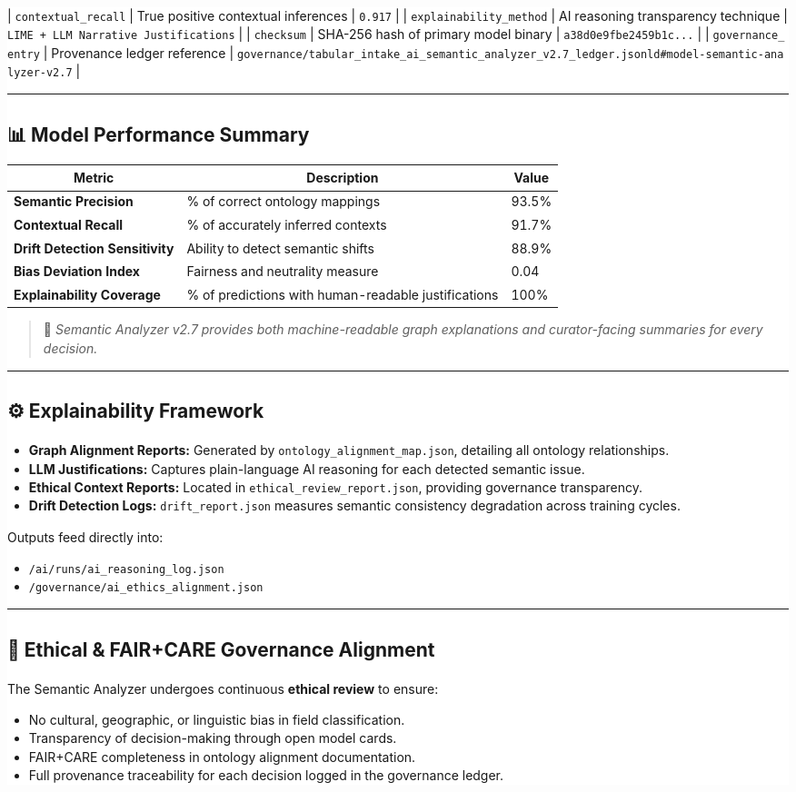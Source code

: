 | `contextual_recall`     | True positive contextual inferences  | `0.917`                                                                                          |
| `explainability_method` | AI reasoning transparency technique  | `LIME + LLM Narrative Justifications`                                                            |
| `checksum`              | SHA-256 hash of primary model binary | `a38d0e9fbe2459b1c...`                                                                           |
| `governance_entry`      | Provenance ledger reference          | `governance/tabular_intake_ai_semantic_analyzer_v2.7_ledger.jsonld#model-semantic-analyzer-v2.7` |

---

## 📊 Model Performance Summary

| Metric                          | Description                                         | Value |
| ------------------------------- | --------------------------------------------------- | ----- |
| **Semantic Precision**          | % of correct ontology mappings                      | 93.5% |
| **Contextual Recall**           | % of accurately inferred contexts                   | 91.7% |
| **Drift Detection Sensitivity** | Ability to detect semantic shifts                   | 88.9% |
| **Bias Deviation Index**        | Fairness and neutrality measure                     | 0.04  |
| **Explainability Coverage**     | % of predictions with human-readable justifications | 100%  |

> 🧠 *Semantic Analyzer v2.7 provides both machine-readable graph explanations and curator-facing summaries for every decision.*

---

## ⚙️ Explainability Framework

* **Graph Alignment Reports:** Generated by `ontology_alignment_map.json`, detailing all ontology relationships.
* **LLM Justifications:** Captures plain-language AI reasoning for each detected semantic issue.
* **Ethical Context Reports:** Located in `ethical_review_report.json`, providing governance transparency.
* **Drift Detection Logs:** `drift_report.json` measures semantic consistency degradation across training cycles.

Outputs feed directly into:

* `/ai/runs/ai_reasoning_log.json`
* `/governance/ai_ethics_alignment.json`

---

## 🧩 Ethical & FAIR+CARE Governance Alignment

The Semantic Analyzer undergoes continuous **ethical review** to ensure:

* No cultural, geographic, or linguistic bias in field classification.
* Transparency of decision-making through open model cards.
* FAIR+CARE completeness in ontology alignment documentation.
* Full provenance traceability for each decision logged in the governance ledger.
